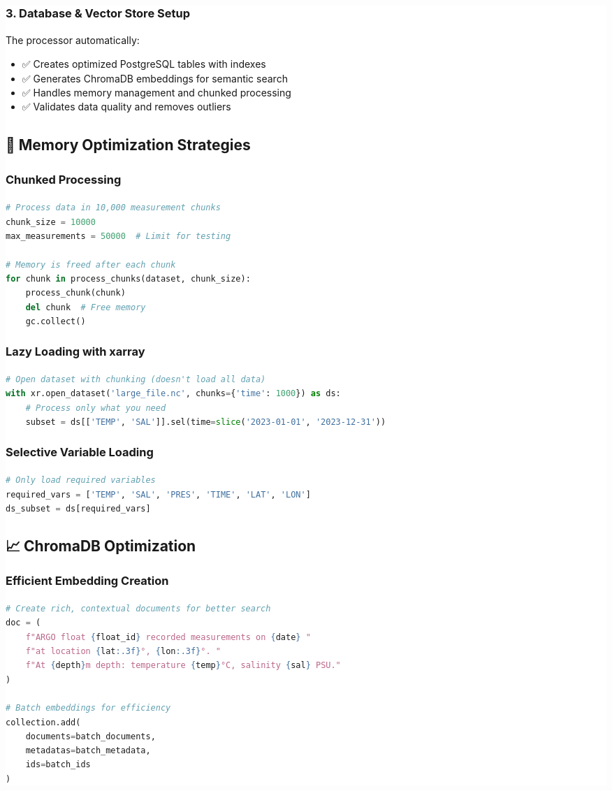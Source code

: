 ### 3. **Database & Vector Store Setup**

The processor automatically:
- ✅ Creates optimized PostgreSQL tables with indexes
- ✅ Generates ChromaDB embeddings for semantic search
- ✅ Handles memory management and chunked processing
- ✅ Validates data quality and removes outliers

## 🚀 Memory Optimization Strategies

### **Chunked Processing**
```python
# Process data in 10,000 measurement chunks
chunk_size = 10000
max_measurements = 50000  # Limit for testing

# Memory is freed after each chunk
for chunk in process_chunks(dataset, chunk_size):
    process_chunk(chunk)
    del chunk  # Free memory
    gc.collect()
```

### **Lazy Loading with xarray**
```python
# Open dataset with chunking (doesn't load all data)
with xr.open_dataset('large_file.nc', chunks={'time': 1000}) as ds:
    # Process only what you need
    subset = ds[['TEMP', 'SAL']].sel(time=slice('2023-01-01', '2023-12-31'))
```

### **Selective Variable Loading**
```python
# Only load required variables
required_vars = ['TEMP', 'SAL', 'PRES', 'TIME', 'LAT', 'LON']
ds_subset = ds[required_vars]
```

## 📈 ChromaDB Optimization

### **Efficient Embedding Creation**
```python
# Create rich, contextual documents for better search
doc = (
    f"ARGO float {float_id} recorded measurements on {date} "
    f"at location {lat:.3f}°, {lon:.3f}°. "
    f"At {depth}m depth: temperature {temp}°C, salinity {sal} PSU."
)

# Batch embeddings for efficiency
collection.add(
    documents=batch_documents,
    metadatas=batch_metadata,
    ids=batch_ids
)
```

